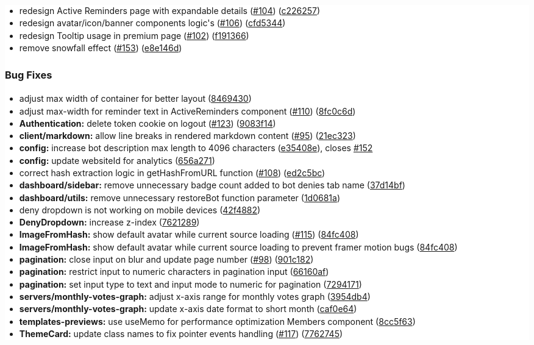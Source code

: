 * redesign Active Reminders page with expandable details ([#104](https://github.com/discordplace/discord.place/issues/104)) ([c226257](https://github.com/discordplace/discord.place/commit/c226257b13349e4437219774b74ce57788b36af9))
* redesign avatar/icon/banner components logic's ([#106](https://github.com/discordplace/discord.place/issues/106)) ([cfd5344](https://github.com/discordplace/discord.place/commit/cfd53441ee79e26ef4d0ff1f51ccd928630f9135))
* redesign Tooltip usage in premium page ([#102](https://github.com/discordplace/discord.place/issues/102)) ([f191366](https://github.com/discordplace/discord.place/commit/f1913661481fc5cd80b11e39a88d89b24b838460))
* remove snowfall effect ([#153](https://github.com/discordplace/discord.place/issues/153)) ([e8e146d](https://github.com/discordplace/discord.place/commit/e8e146d59d967b507b8220a0be76a0384bffa613))


### Bug Fixes

* adjust max width of container for better layout ([8469430](https://github.com/discordplace/discord.place/commit/84694305eb2f413489b047be5787592b1f2987c9))
* adjust max-width for reminder text in ActiveReminders component ([#110](https://github.com/discordplace/discord.place/issues/110)) ([8fc0c6d](https://github.com/discordplace/discord.place/commit/8fc0c6da39eaf9030738c5883fe62c260a1378bd))
* **Authentication:** delete token cookie on logout ([#123](https://github.com/discordplace/discord.place/issues/123)) ([9083f14](https://github.com/discordplace/discord.place/commit/9083f14e90a45b9d5240d92feb353c330dfad5ed))
* **client/markdown:** allow line breaks in rendered markdown content ([#95](https://github.com/discordplace/discord.place/issues/95)) ([21ec323](https://github.com/discordplace/discord.place/commit/21ec3237f3091dbba8a5435a6eab373caf923fc9))
* **config:** increase bot description max length to 4096 characters ([e35408e](https://github.com/discordplace/discord.place/commit/e35408e32da036026be868b17e9b469d2955f9f2)), closes [#152](https://github.com/discordplace/discord.place/issues/152)
* **config:** update websiteId for analytics ([656a271](https://github.com/discordplace/discord.place/commit/656a2710b29a34dacc0f0fa46c9a43476d043ccc))
* correct hash extraction logic in getHashFromURL function ([#108](https://github.com/discordplace/discord.place/issues/108)) ([ed2c5bc](https://github.com/discordplace/discord.place/commit/ed2c5bc75ffbf484151b153990ece78c6e498b6e))
* **dashboard/sidebar:** remove unnecessary badge count added to bot denies tab name ([37d14bf](https://github.com/discordplace/discord.place/commit/37d14bff1977c3c999a87e7f8437fa9ae487fbc5))
* **dashboard/utils:** remove unnecessary restoreBot function parameter ([1d0681a](https://github.com/discordplace/discord.place/commit/1d0681a01893eb78903c79043885c322998a5539))
* deny dropdown is not working on mobile devices ([42f4882](https://github.com/discordplace/discord.place/commit/42f4882c6d2f5e2e89aca012304d1187b38b67a7))
* **DenyDropdown:** increase z-index ([7621289](https://github.com/discordplace/discord.place/commit/76212894f857db3f91cfef63a3487a8ddcfddb79))
* **ImageFromHash:** show default avatar while current source loading ([#115](https://github.com/discordplace/discord.place/issues/115)) ([84fc408](https://github.com/discordplace/discord.place/commit/84fc408e5717f3cbfed56af1343ee2b76610bb14))
* **ImageFromHash:** show default avatar while current source loading to prevent framer motion bugs ([84fc408](https://github.com/discordplace/discord.place/commit/84fc408e5717f3cbfed56af1343ee2b76610bb14))
* **pagination:** close input on blur and update page number ([#98](https://github.com/discordplace/discord.place/issues/98)) ([901c182](https://github.com/discordplace/discord.place/commit/901c18217a24cc79483820d1ddf6ea434807f5f4))
* **pagination:** restrict input to numeric characters in pagination input ([66160af](https://github.com/discordplace/discord.place/commit/66160af51f048f88e6d34e79a902ad40283d83ee))
* **pagination:** set input type to text and input mode to numeric for pagination ([7294171](https://github.com/discordplace/discord.place/commit/72941717c2f924345de9e5e1314a700c3c20eaae))
* **servers/monthly-votes-graph:** adjust x-axis range for monthly votes graph ([3954db4](https://github.com/discordplace/discord.place/commit/3954db4dda533d5441077b8bcd7ed93d5c536395))
* **servers/monthly-votes-graph:** update x-axis date format to short month ([caf0e64](https://github.com/discordplace/discord.place/commit/caf0e643a64946c4093d69cb8169fa81792689a8))
* **templates-previews:** use useMemo for performance optimization Members component ([8cc5f63](https://github.com/discordplace/discord.place/commit/8cc5f63ecd5902cc4a56bb2f5f0a40e4255521db))
* **ThemeCard:** update class names to fix pointer events handling ([#117](https://github.com/discordplace/discord.place/issues/117)) ([7762745](https://github.com/discordplace/discord.place/commit/77627450da06ef19354b1a5204716ad3aaa6bbf3))